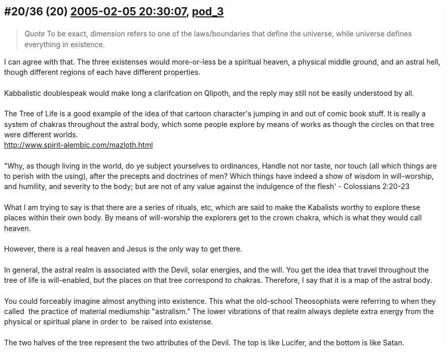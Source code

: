 ## \#20/36 (20) [2005-02-05 20:30:07](https://www.astralpulse.com/forums/index.php?msg=147376), [pod_3](https://www.astralpulse.com/forums/profile/?u=7126)  ##
<section>
<blockquote class="bbc_standard_quote">
 <cite>
  Quote
 </cite>
 To be exact, dimension refers to one of the laws/boundaries that define the universe, while universe defines everything in existence.
</blockquote>
I can agree with that. The three existenses would more-or-less be a spiritual heaven, a physical middle ground, and an astral hell, though different regions of each have different properties.
<br>
<br>
Kabbalistic doublespeak would make long a clarifcation on Qlipoth, and the reply may still not be easily understood by all.
<br>
<br>
The Tree of Life is a good example of the idea of that cartoon character's jumping in and out of comic book stuff. It is really a system of chakras throughout the astral body, which some people explore by means of works as though the circles on that tree were different worlds.
<br>
<a class="bbc_link" href="http://www.spirit-alembic.com/mazloth.html" rel="noopener" target="_blank">
 http://www.spirit-alembic.com/mazloth.html
</a>
<br>
<br>
"Why, as though living in the world, do ye subject yourselves to ordinances, Handle not nor taste, nor touch (all which things are to perish with the using), after the precepts and doctrines of men? Which things have indeed a show of wisdom in will-worship, and humility, and severity to the body; but are not of any value against the indulgence of the flesh' - Colossians 2:20-23
<br>
<br>
What I am trying to say is that there are a series of rituals, etc, which are said to make the Kabalists worthy to explore these places within their own body. By means of will-worship the explorers get to the crown chakra, which is what they would call heaven.
<br>
<br>
However, there is a real heaven and Jesus is the only way to get there.
<br>
<br>
In general, the astral realm is associated with the Devil, solar energies, and the will. You get the idea that travel throughout the tree of life is will-enabled, but the places on that tree correspond to chakras. Therefore, I say that it is a map of the astral body.
<br>
<br>
You could forceably imagine almost anything into existence. This what the old-school Theosophists were referring to when they called  the practice of material mediumship "astralism." The lower vibrations of that realm always deplete extra energy from the physical or spiritual plane in order to  be raised into existense.
<br>
<br>
The two halves of the tree represent the two attributes of the Devil. The top is like Lucifer, and the bottom is like Satan.
</section>
